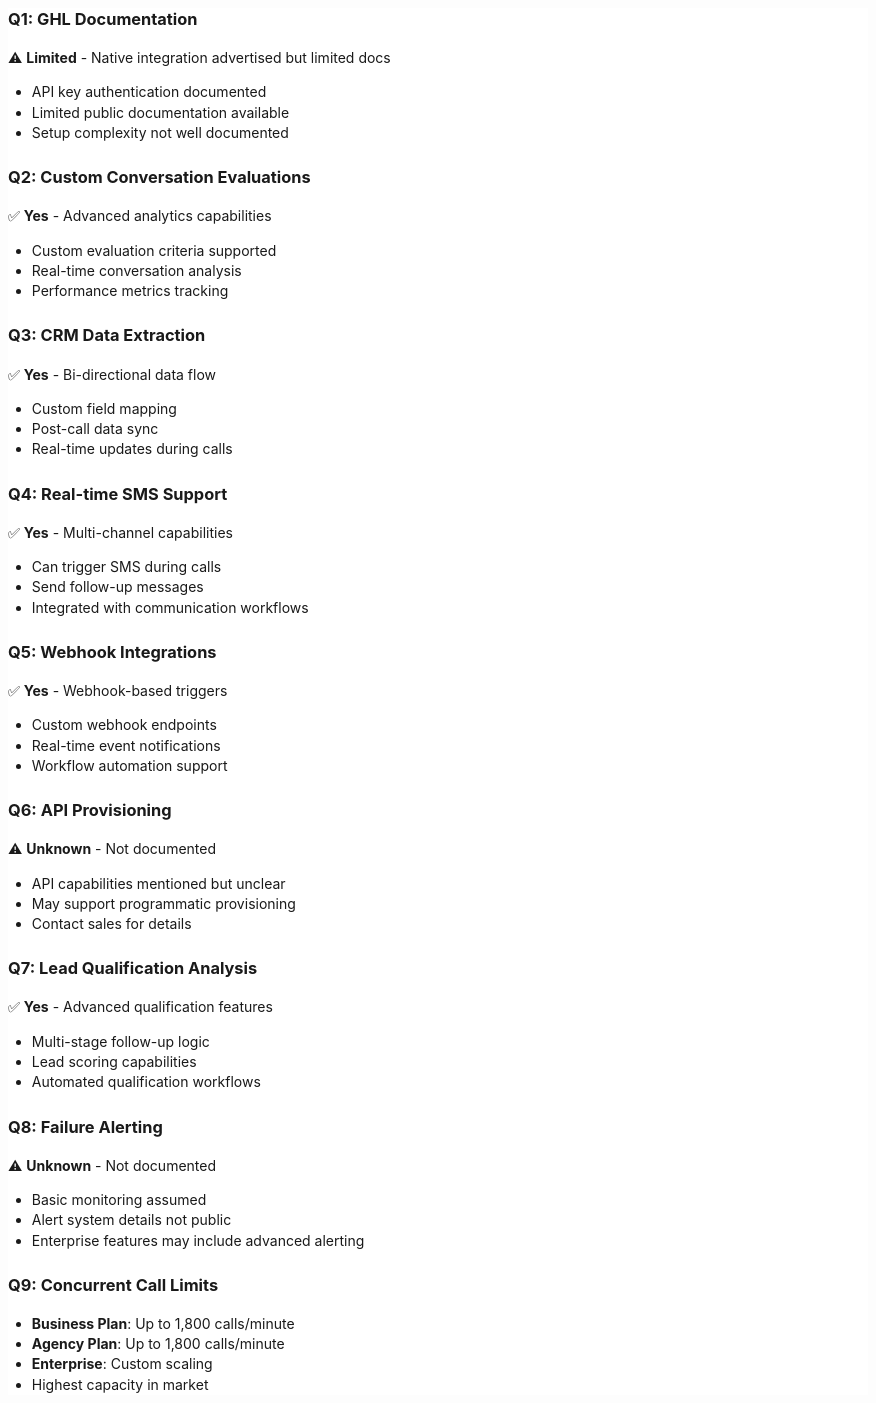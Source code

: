 ### Q1: GHL Documentation
⚠️ **Limited** - Native integration advertised but limited docs
- API key authentication documented
- Limited public documentation available
- Setup complexity not well documented

### Q2: Custom Conversation Evaluations
✅ **Yes** - Advanced analytics capabilities
- Custom evaluation criteria supported
- Real-time conversation analysis
- Performance metrics tracking

### Q3: CRM Data Extraction
✅ **Yes** - Bi-directional data flow
- Custom field mapping
- Post-call data sync
- Real-time updates during calls

### Q4: Real-time SMS Support
✅ **Yes** - Multi-channel capabilities
- Can trigger SMS during calls
- Send follow-up messages
- Integrated with communication workflows

### Q5: Webhook Integrations
✅ **Yes** - Webhook-based triggers
- Custom webhook endpoints
- Real-time event notifications
- Workflow automation support

### Q6: API Provisioning
⚠️ **Unknown** - Not documented
- API capabilities mentioned but unclear
- May support programmatic provisioning
- Contact sales for details

### Q7: Lead Qualification Analysis
✅ **Yes** - Advanced qualification features
- Multi-stage follow-up logic
- Lead scoring capabilities
- Automated qualification workflows

### Q8: Failure Alerting
⚠️ **Unknown** - Not documented
- Basic monitoring assumed
- Alert system details not public
- Enterprise features may include advanced alerting

### Q9: Concurrent Call Limits
- **Business Plan**: Up to 1,800 calls/minute
- **Agency Plan**: Up to 1,800 calls/minute
- **Enterprise**: Custom scaling
- Highest capacity in market
